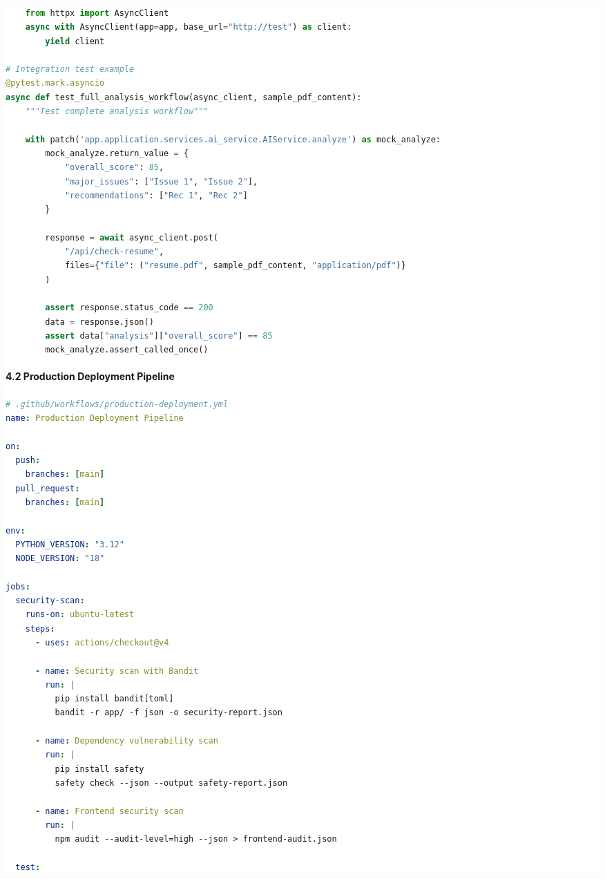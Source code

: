 ```python path=null start=null
    from httpx import AsyncClient
    async with AsyncClient(app=app, base_url="http://test") as client:
        yield client

# Integration test example
@pytest.mark.asyncio
async def test_full_analysis_workflow(async_client, sample_pdf_content):
    """Test complete analysis workflow"""
    
    with patch('app.application.services.ai_service.AIService.analyze') as mock_analyze:
        mock_analyze.return_value = {
            "overall_score": 85,
            "major_issues": ["Issue 1", "Issue 2"],
            "recommendations": ["Rec 1", "Rec 2"]
        }
        
        response = await async_client.post(
            "/api/check-resume",
            files={"file": ("resume.pdf", sample_pdf_content, "application/pdf")}
        )
        
        assert response.status_code == 200
        data = response.json()
        assert data["analysis"]["overall_score"] == 85
        mock_analyze.assert_called_once()
```

#### 4.2 Production Deployment Pipeline
```yaml path=null start=null
# .github/workflows/production-deployment.yml
name: Production Deployment Pipeline

on:
  push:
    branches: [main]
  pull_request:
    branches: [main]

env:
  PYTHON_VERSION: "3.12"
  NODE_VERSION: "18"

jobs:
  security-scan:
    runs-on: ubuntu-latest
    steps:
      - uses: actions/checkout@v4
      
      - name: Security scan with Bandit
        run: |
          pip install bandit[toml]
          bandit -r app/ -f json -o security-report.json
      
      - name: Dependency vulnerability scan
        run: |
          pip install safety
          safety check --json --output safety-report.json
      
      - name: Frontend security scan
        run: |
          npm audit --audit-level=high --json > frontend-audit.json

  test:
```